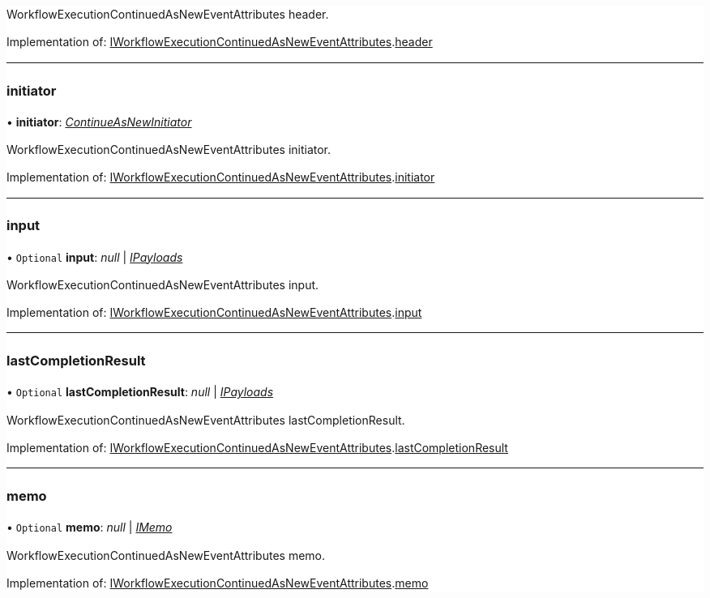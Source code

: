 WorkflowExecutionContinuedAsNewEventAttributes header.

Implementation of: [IWorkflowExecutionContinuedAsNewEventAttributes](../interfaces/proto.temporal.api.history.v1.iworkflowexecutioncontinuedasneweventattributes.md).[header](../interfaces/proto.temporal.api.history.v1.iworkflowexecutioncontinuedasneweventattributes.md#header)

___

### initiator

• **initiator**: [*ContinueAsNewInitiator*](../enums/proto.temporal.api.enums.v1.continueasnewinitiator.md)

WorkflowExecutionContinuedAsNewEventAttributes initiator.

Implementation of: [IWorkflowExecutionContinuedAsNewEventAttributes](../interfaces/proto.temporal.api.history.v1.iworkflowexecutioncontinuedasneweventattributes.md).[initiator](../interfaces/proto.temporal.api.history.v1.iworkflowexecutioncontinuedasneweventattributes.md#initiator)

___

### input

• `Optional` **input**: *null* \| [*IPayloads*](../interfaces/proto.temporal.api.common.v1.ipayloads.md)

WorkflowExecutionContinuedAsNewEventAttributes input.

Implementation of: [IWorkflowExecutionContinuedAsNewEventAttributes](../interfaces/proto.temporal.api.history.v1.iworkflowexecutioncontinuedasneweventattributes.md).[input](../interfaces/proto.temporal.api.history.v1.iworkflowexecutioncontinuedasneweventattributes.md#input)

___

### lastCompletionResult

• `Optional` **lastCompletionResult**: *null* \| [*IPayloads*](../interfaces/proto.temporal.api.common.v1.ipayloads.md)

WorkflowExecutionContinuedAsNewEventAttributes lastCompletionResult.

Implementation of: [IWorkflowExecutionContinuedAsNewEventAttributes](../interfaces/proto.temporal.api.history.v1.iworkflowexecutioncontinuedasneweventattributes.md).[lastCompletionResult](../interfaces/proto.temporal.api.history.v1.iworkflowexecutioncontinuedasneweventattributes.md#lastcompletionresult)

___

### memo

• `Optional` **memo**: *null* \| [*IMemo*](../interfaces/proto.temporal.api.common.v1.imemo.md)

WorkflowExecutionContinuedAsNewEventAttributes memo.

Implementation of: [IWorkflowExecutionContinuedAsNewEventAttributes](../interfaces/proto.temporal.api.history.v1.iworkflowexecutioncontinuedasneweventattributes.md).[memo](../interfaces/proto.temporal.api.history.v1.iworkflowexecutioncontinuedasneweventattributes.md#memo)
